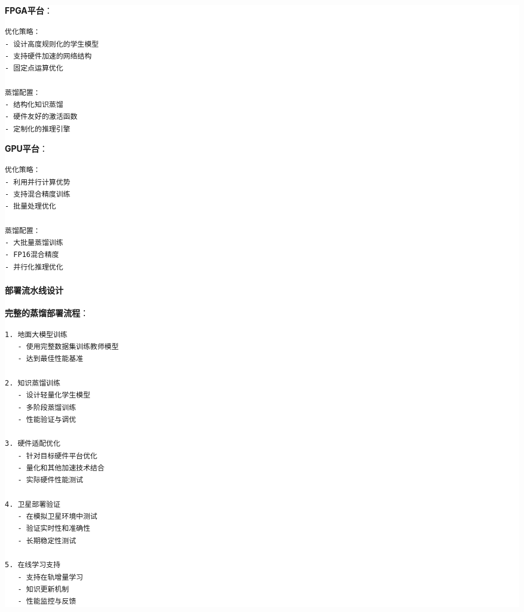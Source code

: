 **FPGA平台**：
```
优化策略：
- 设计高度规则化的学生模型
- 支持硬件加速的网络结构
- 固定点运算优化

蒸馏配置：
- 结构化知识蒸馏
- 硬件友好的激活函数
- 定制化的推理引擎
```

**GPU平台**：
```
优化策略：
- 利用并行计算优势
- 支持混合精度训练
- 批量处理优化

蒸馏配置：
- 大批量蒸馏训练
- FP16混合精度
- 并行化推理优化
```

#### **部署流水线设计**

**完整的蒸馏部署流程**：
```
1. 地面大模型训练
   - 使用完整数据集训练教师模型
   - 达到最佳性能基准

2. 知识蒸馏训练
   - 设计轻量化学生模型
   - 多阶段蒸馏训练
   - 性能验证与调优

3. 硬件适配优化
   - 针对目标硬件平台优化
   - 量化和其他加速技术结合
   - 实际硬件性能测试

4. 卫星部署验证
   - 在模拟卫星环境中测试
   - 验证实时性和准确性
   - 长期稳定性测试

5. 在线学习支持
   - 支持在轨增量学习
   - 知识更新机制
   - 性能监控与反馈
```

